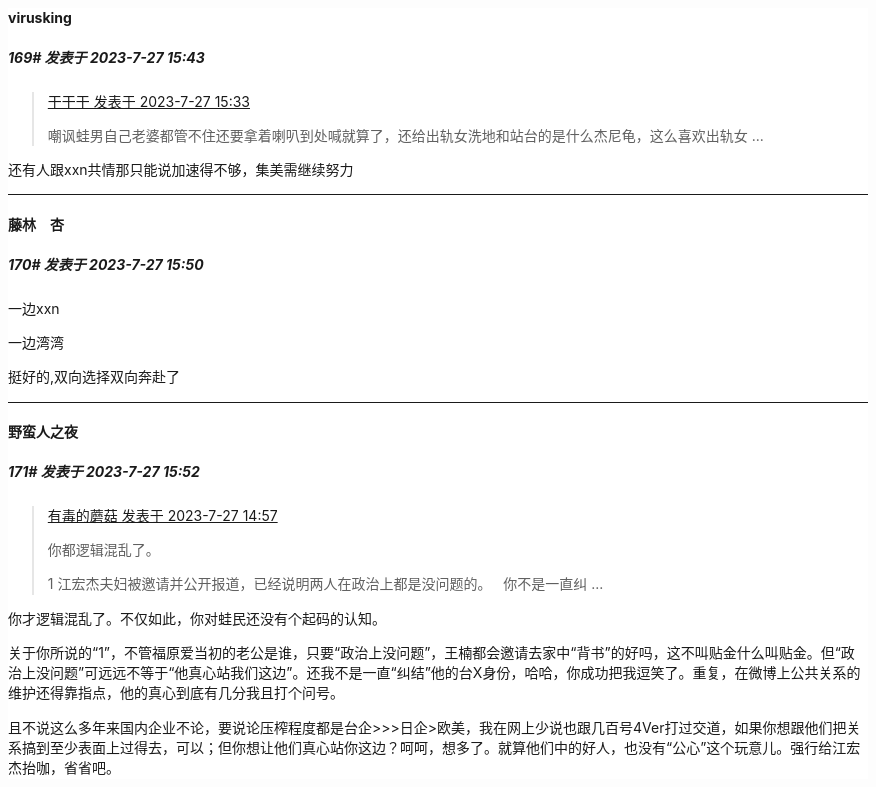 ####  virusking  
##### 169#       发表于 2023-7-27 15:43

<blockquote><a href="httphttps://bbs.saraba1st.com/2b/forum.php?mod=redirect&amp;goto=findpost&amp;pid=61808263&amp;ptid=2146007" target="_blank">干干干 发表于 2023-7-27 15:33</a>

嘲讽蛙男自己老婆都管不住还要拿着喇叭到处喊就算了，还给出轨女洗地和站台的是什么杰尼龟，这么喜欢出轨女 ...</blockquote>
还有人跟xxn共情那只能说加速得不够，集美需继续努力


*****

####  藤林　杏  
##### 170#       发表于 2023-7-27 15:50

一边xxn

一边湾湾

挺好的,双向选择双向奔赴了

*****

####  野蛮人之夜  
##### 171#       发表于 2023-7-27 15:52

<blockquote><a href="httphttps://bbs.saraba1st.com/2b/forum.php?mod=redirect&amp;goto=findpost&amp;pid=61807922&amp;ptid=2146007" target="_blank">有毒的蘑菇 发表于 2023-7-27 14:57</a>

你都逻辑混乱了。

 1 江宏杰夫妇被邀请并公开报道，已经说明两人在政治上都是没问题的。   你不是一直纠 ...</blockquote>
你才逻辑混乱了。不仅如此，你对蛙民还没有个起码的认知。

关于你所说的“1”，不管福原爱当初的老公是谁，只要“政治上没问题”，王楠都会邀请去家中“背书”的好吗，这不叫贴金什么叫贴金。但“政治上没问题”可远远不等于“他真心站我们这边”。还我不是一直“纠结”他的台X身份，哈哈，你成功把我逗笑了。重复，在微博上公共关系的维护还得靠指点，他的真心到底有几分我且打个问号。

且不说这么多年来国内企业不论，要说论压榨程度都是台企&gt;&gt;&gt;日企&gt;欧美，我在网上少说也跟几百号4Ver打过交道，如果你想跟他们把关系搞到至少表面上过得去，可以；但你想让他们真心站你这边？呵呵，想多了。就算他们中的好人，也没有“公心”这个玩意儿。强行给江宏杰抬咖，省省吧。

